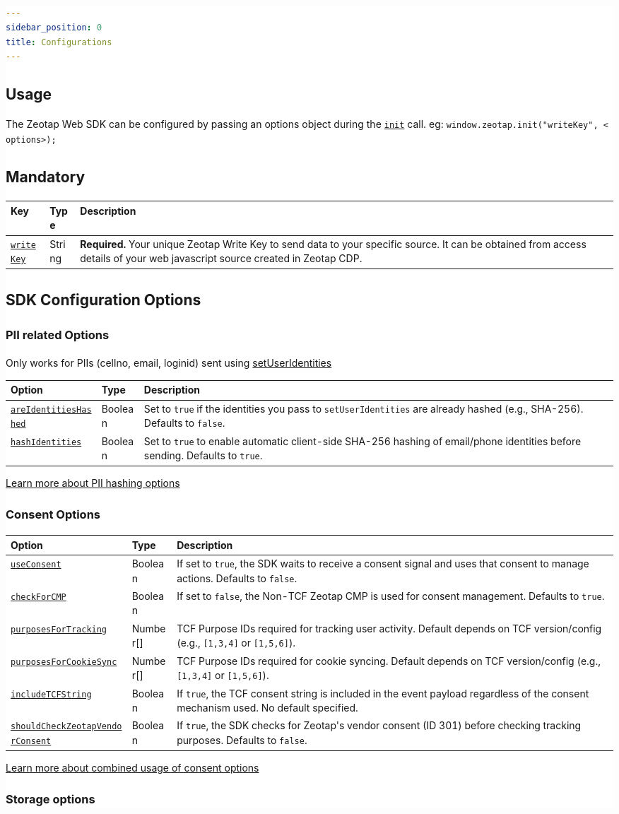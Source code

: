 ```yaml
---
sidebar_position: 0
title: Configurations
---
```


## Usage

The Zeotap Web SDK can be configured by passing an options object during the [`init`](/docs/quickStart#integration) call. eg: `window.zeotap.init("writeKey", <options>);`

## Mandatory
| Key                          | Type                                     | Description                                                                                                                                                              |
| :--------------------------------- | :--------------------------------------- | :----------------------------------------------------------------------------------------------------------------------------------------------------------------------- |
| <a href="./writeKey">`writeKey`</a>                         | String                                   | **Required.** Your unique Zeotap Write Key to send data to your specific source. It can be obtained from access details of your web javascript source created in Zeotap CDP.        |

## SDK Configuration Options                                                

### PII related Options

Only works for PIIs (cellno, email, loginid) sent using [setUserIdentities](../APIReference/setUserIdentities)

| Option                          | Type                                     | Description                                                                                                                                                              |
| :--------------------------------- | :--------------------------------------- | :----------------------------------------------------------------------------------------------------------------------------------------------------------------------- |
| <a href="./hashing">`areIdentitiesHashed`</a>           | Boolean                                  | Set to `true` if the identities you pass to `setUserIdentities` are already hashed (e.g., SHA-256). Defaults to `false`.                                         |
| <a href="./hashing">`hashIdentities`</a>                 | Boolean                                  | Set to `true` to enable automatic client-side SHA-256 hashing of email/phone identities before sending. Defaults to `true`.                                    |

[Learn more about PII hashing options ](./hashing#combined-usage)

### Consent Options 

| Option                          | Type                                     | Description                                                                                                                                                              |
| :--------------------------------- | :--------------------------------------- | :----------------------------------------------------------------------------------------------------------------------------------------------------------------------- |
| [`useConsent`](./consentOptions#useconsent)                       | Boolean                                  | If set to `true`, the SDK waits to receive a consent signal and uses that consent to manage actions. Defaults to `false`.                                        |
| [`checkForCMP`](./consentOptions#checkforcmp)                       | Boolean                                  | If set to `false`, the Non-TCF Zeotap CMP is used for consent management. Defaults to `true`.                                                                   |
| [`purposesForTracking`](./consentOptions#purposesfortracking)             | Number[]                                 | TCF Purpose IDs required for tracking user activity. Default depends on TCF version/config (e.g., `[1,3,4]` or `[1,5,6]`).                                      |
| [`purposesForCookieSync`](./consentOptions#purposesforcookiesyncing)            | Number[]                                 | TCF Purpose IDs required for cookie syncing. Default depends on TCF version/config (e.g., `[1,3,4]` or `[1,5,6]`).                                             |
| [`includeTCFString`](./consentOptions#includetcfstring)                     | Boolean                                  | If `true`, the TCF consent string is included in the event payload regardless of the consent mechanism used. No default specified.                              |
| [`shouldCheckZeotapVendorConsent`](./consentOptions#shouldcheckzeotapvendorconsent)     | Boolean                                  | If `true`, the SDK checks for Zeotap's vendor consent (ID 301) before checking tracking purposes. Defaults to `false`.                                           |

[Learn more about combined usage of consent options](./consentOptions#combined-usage)


### Storage options
